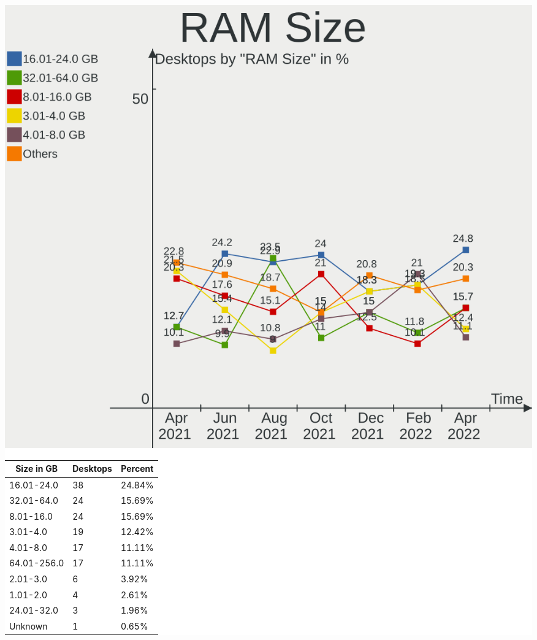 ![RAM Size](./images/line_chart/node_ram_total.svg)

| Size in GB  | Desktops | Percent |
|-------------|----------|---------|
| 16.01-24.0  | 38       | 24.84%  |
| 32.01-64.0  | 24       | 15.69%  |
| 8.01-16.0   | 24       | 15.69%  |
| 3.01-4.0    | 19       | 12.42%  |
| 4.01-8.0    | 17       | 11.11%  |
| 64.01-256.0 | 17       | 11.11%  |
| 2.01-3.0    | 6        | 3.92%   |
| 1.01-2.0    | 4        | 2.61%   |
| 24.01-32.0  | 3        | 1.96%   |
| Unknown     | 1        | 0.65%   |
